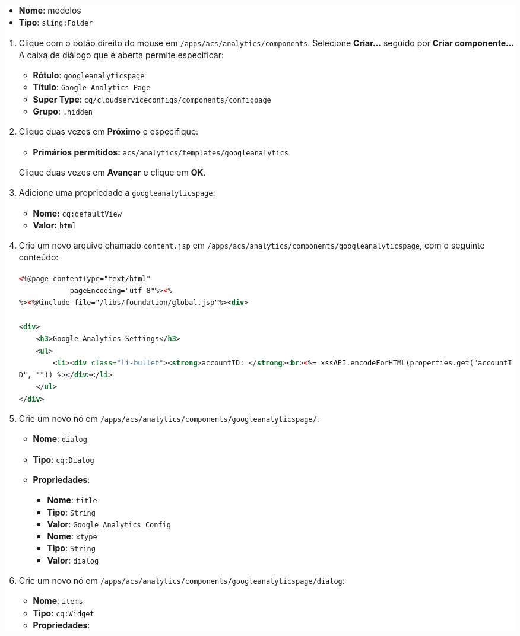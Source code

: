    * **Nome**: modelos
   * **Tipo**: `sling:Folder`


1. Clique com o botão direito do mouse em `/apps/acs/analytics/components`. Selecione **Criar...** seguido por **Criar componente...** A caixa de diálogo que é aberta permite especificar:

   * **Rótulo**:  `googleanalyticspage`
   * **Título**: `Google Analytics Page`
   * **Super Type**: `cq/cloudserviceconfigs/components/configpage`
   * **Grupo**: `.hidden`

1. Clique duas vezes em **Próximo** e especifique:

   * **Primários permitidos:** `acs/analytics/templates/googleanalytics`

   Clique duas vezes em **Avançar** e clique em **OK**.

1. Adicione uma propriedade a `googleanalyticspage`:

   * **Nome:** `cq:defaultView`
   * **Valor:** `html`

1. Crie um novo arquivo chamado `content.jsp` em `/apps/acs/analytics/components/googleanalyticspage`, com o seguinte conteúdo:

   ```xml
   <%@page contentType="text/html"
               pageEncoding="utf-8"%><%
   %><%@include file="/libs/foundation/global.jsp"%><div>
   
   <div>
       <h3>Google Analytics Settings</h3>
       <ul>
           <li><div class="li-bullet"><strong>accountID: </strong><br><%= xssAPI.encodeForHTML(properties.get("accountID", "")) %></div></li>
       </ul>
   </div>
   ```

1. Crie um novo nó em `/apps/acs/analytics/components/googleanalyticspage/`:

   * **Nome**: `dialog`
   * **Tipo**: `cq:Dialog`
   * **Propriedades**:

      * **Nome**: `title`
      * **Tipo**: `String`
      * **Valor**:  `Google Analytics Config`
      * **Nome**: `xtype`
      * **Tipo**: `String`
      * **Valor**:  `dialog`

1. Crie um novo nó em `/apps/acs/analytics/components/googleanalyticspage/dialog`:

   * **Nome**: `items`
   * **Tipo**: `cq:Widget`
   * **Propriedades**:
